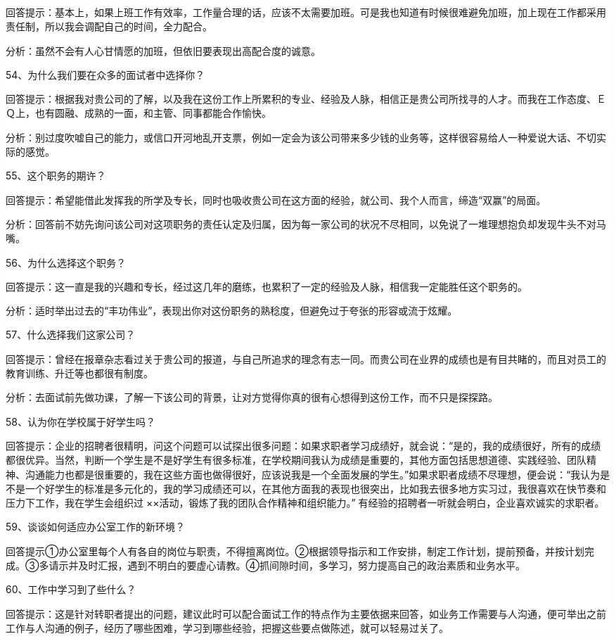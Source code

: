 回答提示：基本上，如果上班工作有效率，工作量合理的话，应该不太需要加班。可是我也知道有时候很难避免加班，加上现在工作都采用责任制，所以我会调配自己的时间，全力配合。

分析：虽然不会有人心甘情愿的加班，但依旧要表现出高配合度的诚意。

 

 

54、为什么我们要在众多的面试者中选择你？

回答提示：根据我对贵公司的了解，以及我在这份工作上所累积的专业、经验及人脉，相信正是贵公司所找寻的人才。而我在工作态度、ＥＱ上，也有圆融、成熟的一面，和主管、同事都能合作愉快。

分析：别过度吹嘘自己的能力，或信口开河地乱开支票，例如一定会为该公司带来多少钱的业务等，这样很容易给人一种爱说大话、不切实际的感觉。

 

 

55、这个职务的期许？

回答提示：希望能借此发挥我的所学及专长，同时也吸收贵公司在这方面的经验，就公司、我个人而言，缔造“双赢”的局面。

分析：回答前不妨先询问该公司对这项职务的责任认定及归属，因为每一家公司的状况不尽相同，以免说了一堆理想抱负却发现牛头不对马嘴。

 

 

56、为什么选择这个职务？

回答提示：这一直是我的兴趣和专长，经过这几年的磨练，也累积了一定的经验及人脉，相信我一定能胜任这个职务的。

分析：适时举出过去的“丰功伟业”，表现出你对这份职务的熟稔度，但避免过于夸张的形容或流于炫耀。

 

 

57、什么选择我们这家公司？

回答提示：曾经在报章杂志看过关于贵公司的报道，与自己所追求的理念有志一同。而贵公司在业界的成绩也是有目共睹的，而且对员工的教育训练、升迁等也都很有制度。

分析：去面试前先做功课，了解一下该公司的背景，让对方觉得你真的很有心想得到这份工作，而不只是探探路。

 

 

58、认为你在学校属于好学生吗？

回答提示：企业的招聘者很精明，问这个问题可以试探出很多问题：如果求职者学习成绩好，就会说：“是的，我的成绩很好，所有的成绩都很优异。当然，判断一个学生是不是好学生有很多标准，在学校期间我认为成绩是重要的，其他方面包括思想道德、实践经验、团队精神、沟通能力也都是很重要的，我在这些方面也做得很好，应该说我是一个全面发展的学生。”如果求职者成绩不尽理想，便会说：“我认为是不是一个好学生的标准是多元化的，我的学习成绩还可以，在其他方面我的表现也很突出，比如我去很多地方实习过，我很喜欢在快节奏和压力下工作，我在学生会组织过 ××活动，锻炼了我的团队合作精神和组织能力。” 有经验的招聘者一听就会明白，企业喜欢诚实的求职者。

 

 

59、谈谈如何适应办公室工作的新环境？

回答提示①办公室里每个人有各自的岗位与职责，不得擅离岗位。②根据领导指示和工作安排，制定工作计划，提前预备，并按计划完成。③多请示并及时汇报，遇到不明白的要虚心请教。④抓间隙时间，多学习，努力提高自己的政治素质和业务水平。

 

 

60、工作中学习到了些什么？

回答提示：这是针对转职者提出的问题，建议此时可以配合面试工作的特点作为主要依据来回答，如业务工作需要与人沟通，便可举出之前工作与人沟通的例子，经历了哪些困难，学习到哪些经验，把握这些要点做陈述，就可以轻易过关了。
